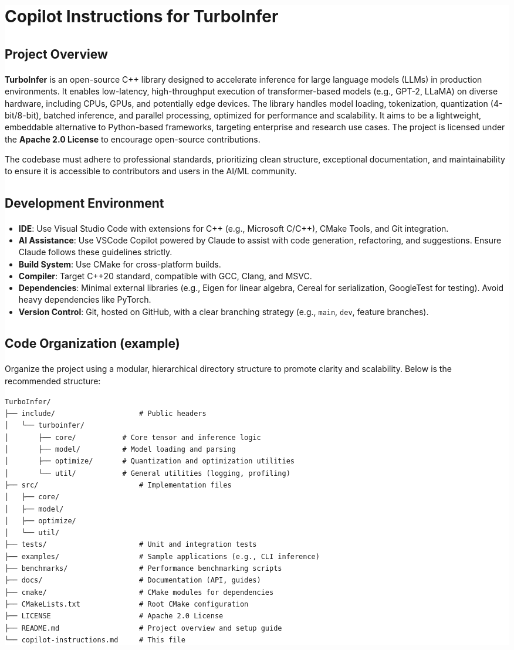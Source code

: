 # Copilot Instructions for TurboInfer

## Project Overview

**TurboInfer** is an open-source C++ library designed to accelerate inference for large language models (LLMs) in production environments. It enables low-latency, high-throughput execution of transformer-based models (e.g., GPT-2, LLaMA) on diverse hardware, including CPUs, GPUs, and potentially edge devices. The library handles model loading, tokenization, quantization (4-bit/8-bit), batched inference, and parallel processing, optimized for performance and scalability. It aims to be a lightweight, embeddable alternative to Python-based frameworks, targeting enterprise and research use cases. The project is licensed under the **Apache 2.0 License** to encourage open-source contributions.

The codebase must adhere to professional standards, prioritizing clean structure, exceptional documentation, and maintainability to ensure it is accessible to contributors and users in the AI/ML community.

## Development Environment

- **IDE**: Use Visual Studio Code with extensions for C++ (e.g., Microsoft C/C++), CMake Tools, and Git integration.
- **AI Assistance**: Use VSCode Copilot powered by Claude to assist with code generation, refactoring, and suggestions. Ensure Claude follows these guidelines strictly.
- **Build System**: Use CMake for cross-platform builds.
- **Compiler**: Target C++20 standard, compatible with GCC, Clang, and MSVC.
- **Dependencies**: Minimal external libraries (e.g., Eigen for linear algebra, Cereal for serialization, GoogleTest for testing). Avoid heavy dependencies like PyTorch.
- **Version Control**: Git, hosted on GitHub, with a clear branching strategy (e.g., `main`, `dev`, feature branches).

## Code Organization (example)

Organize the project using a modular, hierarchical directory structure to promote clarity and scalability. Below is the recommended structure:

```
TurboInfer/
├── include/                    # Public headers
│   └── turboinfer/
│       ├── core/           # Core tensor and inference logic
│       ├── model/          # Model loading and parsing
│       ├── optimize/       # Quantization and optimization utilities
│       └── util/           # General utilities (logging, profiling)
├── src/                        # Implementation files
│   ├── core/
│   ├── model/
│   ├── optimize/
│   └── util/
├── tests/                      # Unit and integration tests
├── examples/                   # Sample applications (e.g., CLI inference)
├── benchmarks/                 # Performance benchmarking scripts
├── docs/                       # Documentation (API, guides)
├── cmake/                      # CMake modules for dependencies
├── CMakeLists.txt              # Root CMake configuration
├── LICENSE                     # Apache 2.0 License
├── README.md                   # Project overview and setup guide
└── copilot-instructions.md     # This file
```
